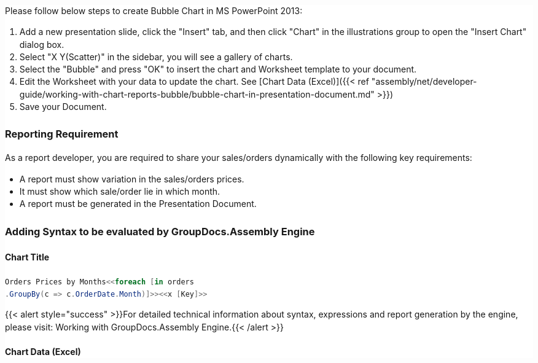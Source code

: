Please follow below steps to create Bubble Chart in MS PowerPoint 2013:

1.  Add a new presentation slide, click the "Insert" tab, and then click "Chart" in the illustrations group to open the "Insert Chart" dialog box.
2.  Select "X Y(Scatter)" in the sidebar, you will see a gallery of charts.
3.  Select the "Bubble" and press "OK" to insert the chart and Worksheet template to your document.
4.  Edit the Worksheet with your data to update the chart. See [Chart Data (Excel)]({{< ref "assembly/net/developer-guide/working-with-chart-reports-bubble/bubble-chart-in-presentation-document.md" >}})
5.  Save your Document.

### Reporting Requirement

As a report developer, you are required to share your sales/orders dynamically with the following key requirements:

*   A report must show variation in the sales/orders prices.
*   It must show which sale/order lie in which month.
*   A report must be generated in the Presentation Document.

### Adding Syntax to be evaluated by GroupDocs.Assembly Engine

#### Chart Title

```csharp
Orders Prices by Months<<foreach [in orders
.GroupBy(c => c.OrderDate.Month)]>><<x [Key]>>

```

{{< alert style="success" >}}For detailed technical information about syntax, expressions and report generation by the engine, please visit: Working with GroupDocs.Assembly Engine.{{< /alert >}}

#### Chart Data (Excel)
